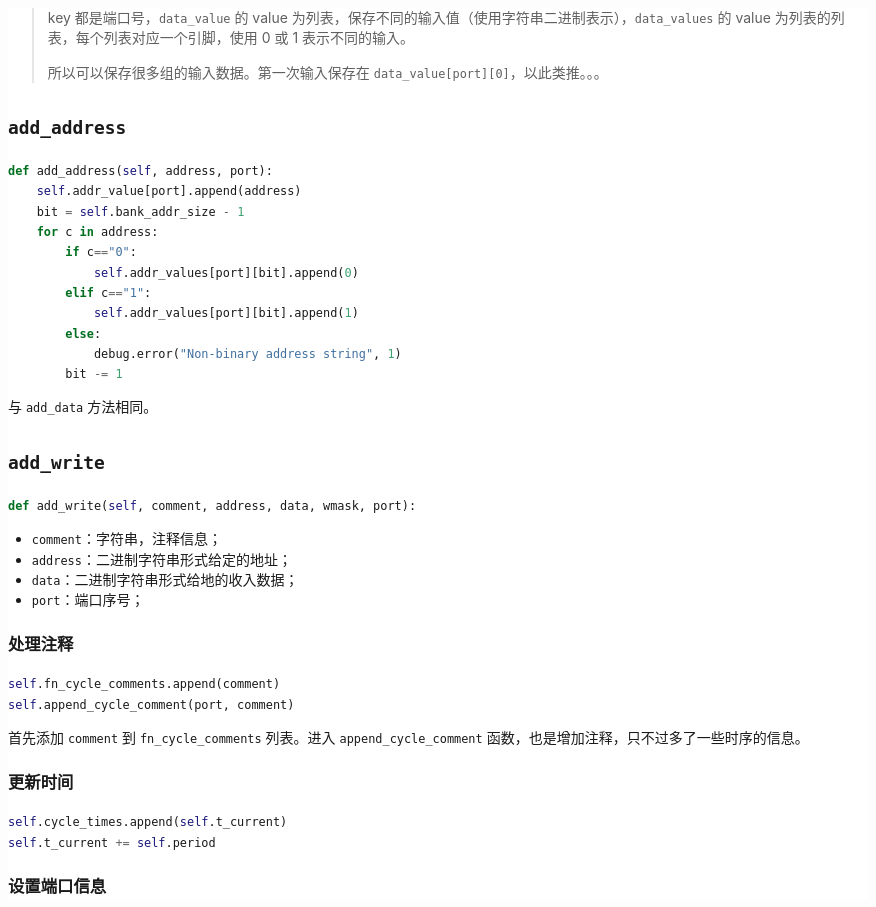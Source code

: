 > key 都是端口号，`data_value` 的 value 为列表，保存不同的输入值（使用字符串二进制表示），`data_values` 的 value 为列表的列表，每个列表对应一个引脚，使用 0 或 1 表示不同的输入。
>
> 所以可以保存很多组的输入数据。第一次输入保存在 `data_value[port][0]`，以此类推。。。



## `add_address`

```python
def add_address(self, address, port):
    self.addr_value[port].append(address)
    bit = self.bank_addr_size - 1
    for c in address:
        if c=="0":
            self.addr_values[port][bit].append(0)
        elif c=="1":
            self.addr_values[port][bit].append(1)
        else:
            debug.error("Non-binary address string", 1)
        bit -= 1
```

与 `add_data` 方法相同。



## `add_write`

````python
def add_write(self, comment, address, data, wmask, port):
````

- `comment`：字符串，注释信息；
- `address`：二进制字符串形式给定的地址；
- `data`：二进制字符串形式给地的收入数据；
- `port`：端口序号；

### 处理注释

```python
self.fn_cycle_comments.append(comment)
self.append_cycle_comment(port, comment)
```

首先添加 `comment` 到 `fn_cycle_comments` 列表。进入 `append_cycle_comment` 函数，也是增加注释，只不过多了一些时序的信息。

### 更新时间

````python
self.cycle_times.append(self.t_current)
self.t_current += self.period
````

### 设置端口信息
